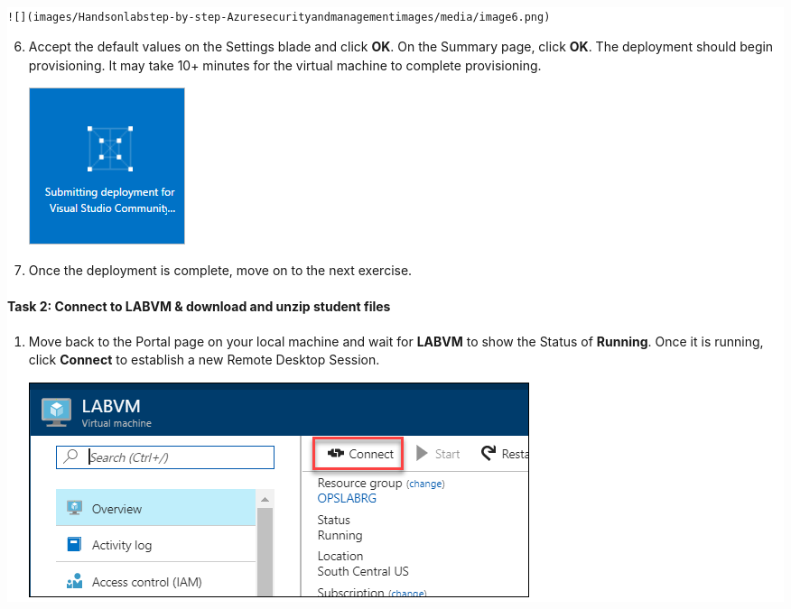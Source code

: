     ![](images/Handsonlabstep-by-step-Azuresecurityandmanagementimages/media/image6.png)

6.  Accept the default values on the Settings blade and click **OK**. On the Summary page, click **OK**. The deployment should begin provisioning. It may take 10+ minutes for the virtual machine to complete provisioning.

    ![](images/Handsonlabstep-by-step-Azuresecurityandmanagementimages/media/image7.png)

7.  Once the deployment is complete, move on to the next exercise.

#### Task 2: Connect to LABVM & download and unzip student files

1.  Move back to the Portal page on your local machine and wait for **LABVM** to show the Status of **Running**. Once it is running, click **Connect** to establish a new Remote Desktop Session.

    ![](images/Handsonlabstep-by-step-Azuresecurityandmanagementimages/media/image8.png)